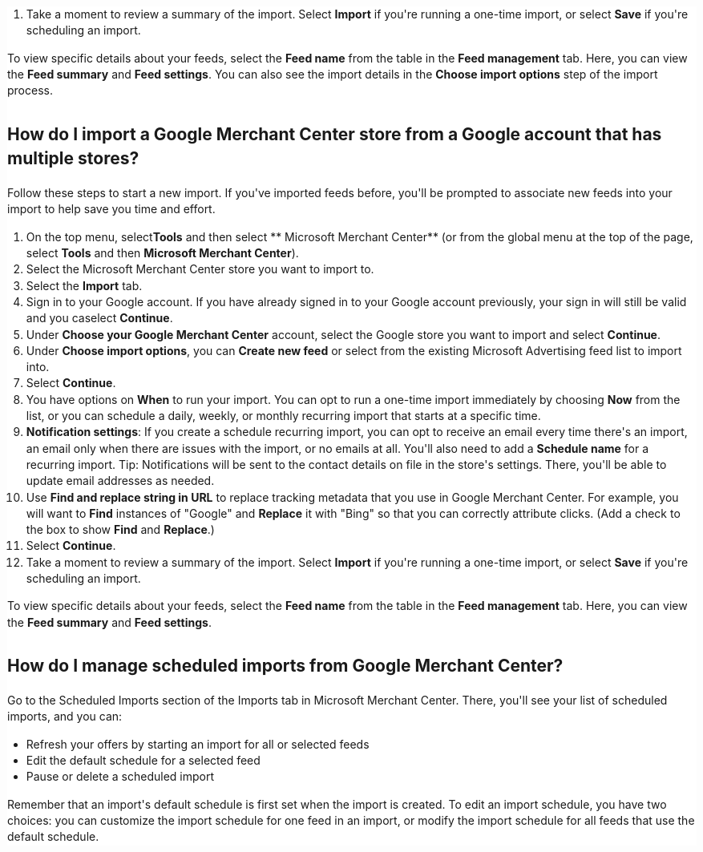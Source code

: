 1. Take a moment to review a summary of the import. Select **Import** if you're running a one-time import, or select **Save** if you're scheduling an import.

To view specific details about your feeds, select the **Feed name** from the table in the **Feed management** tab. Here, you can view the **Feed summary** and **Feed settings**. You can also see the import details in the **Choose import options** step of the import process.

## How do I import a Google Merchant Center store from a Google account that has multiple stores?
Follow these steps to start a new import. If you've imported feeds before, you'll be prompted to associate new feeds into your import to help save you time and effort.

1. On the top menu, select**Tools** and then select ** Microsoft Merchant Center**  (or from the global menu at the top of the page, select **Tools** and then **Microsoft Merchant Center**).
1. Select the Microsoft Merchant Center store you want to import to.
1. Select the **Import** tab.
1. Sign in to your Google account. If you have already signed in to your Google account previously, your sign in will still be valid and you caselect **Continue**.
1. Under **Choose your Google Merchant Center** account, select the Google store you want to import and select **Continue**.
1. Under **Choose import options**, you can **Create new feed** or select from the existing Microsoft Advertising feed list to import into.
1. Select **Continue**.
1. You have options on **When** to run your import. You can opt to run a one-time import immediately by choosing **Now** from the list, or you can schedule a daily, weekly, or monthly recurring import that starts at a specific time.
1. **Notification settings**: If you create a schedule recurring import, you can opt to receive an email every time there's an import, an email only when there are issues with the import, or no emails at all. You'll also need to add a **Schedule name** for a recurring import.             Tip: Notifications will be sent to the contact details on file in the store's settings. There, you'll be able to update email addresses as needed.
1. Use **Find and replace string in URL** to replace tracking metadata that you use in Google Merchant Center. For example, you will want to **Find** instances of "Google" and **Replace** it with "Bing" so that you can correctly attribute clicks. (Add a check to the box to show **Find** and **Replace**.)
1. Select **Continue**.
1. Take a moment to review a summary of the import. Select **Import** if you're running a one-time import, or select **Save** if you're scheduling an import.

To view specific details about your feeds, select the **Feed name** from the table in the **Feed management** tab. Here, you can view the **Feed summary** and **Feed settings**.

## How do I manage scheduled imports from Google Merchant Center?
Go to the Scheduled Imports section of the Imports tab in Microsoft Merchant Center. There, you'll see your list of scheduled imports, and you can:

- Refresh your offers by starting an import for all or selected feeds
- Edit the default schedule for a selected feed
- Pause or delete a scheduled import

Remember that an import's default schedule is first set when the import is created. To edit an import schedule, you have two choices: you can customize the import schedule for one feed in an import, or modify the import schedule for all feeds that use the default schedule.
